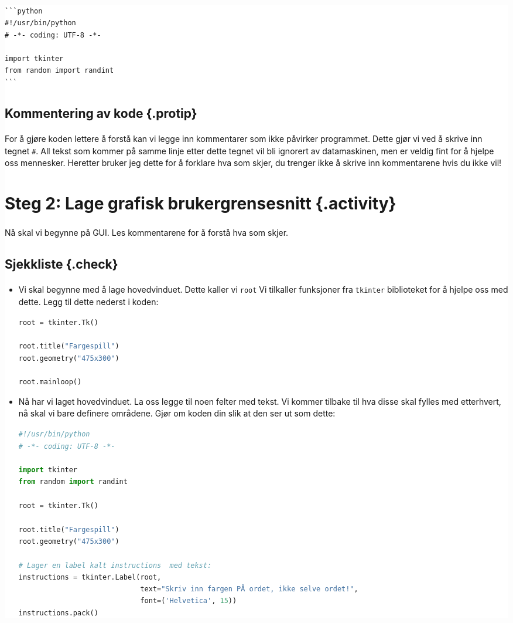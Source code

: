     ```python
    #!/usr/bin/python
    # -*- coding: UTF-8 -*-

    import tkinter
    from random import randint
    ```

## Kommentering av kode {.protip}
For å gjøre koden  lettere å forstå kan vi legge inn kommentarer som ikke påvirker programmet. Dette gjør vi ved å skrive inn tegnet `#`. All tekst som kommer på samme linje etter dette tegnet vil bli ignorert av datamaskinen, men er veldig fint for å hjelpe oss mennesker. Heretter bruker jeg dette for å forklare hva som skjer, du trenger ikke å skrive inn kommentarene hvis du ikke vil!

# Steg 2: Lage grafisk brukergrensesnitt {.activity}

Nå skal vi begynne på GUI. Les kommentarene for å forstå hva som skjer.

## Sjekkliste {.check}

+ Vi skal begynne med å lage hovedvinduet. Dette kaller vi `root` Vi tilkaller funksjoner fra `tkinter` biblioteket for å hjelpe oss med dette. Legg til dette nederst i koden:
    ```python
    root = tkinter.Tk()

    root.title("Fargespill")
    root.geometry("475x300")

    root.mainloop()
    ```
+ Nå har vi laget hovedvinduet. La oss legge til noen felter med tekst. Vi kommer tilbake til hva disse skal fylles med etterhvert, nå skal vi bare definere områdene. Gjør om koden din slik at den ser ut som dette:

    ```python
    #!/usr/bin/python
    # -*- coding: UTF-8 -*-

    import tkinter
    from random import randint

    root = tkinter.Tk()

    root.title("Fargespill")
    root.geometry("475x300")

    # Lager en label kalt instructions  med tekst:
    instructions = tkinter.Label(root,
                                 text="Skriv inn fargen PÅ ordet, ikke selve ordet!",
                                 font=('Helvetica', 15))
    instructions.pack()
